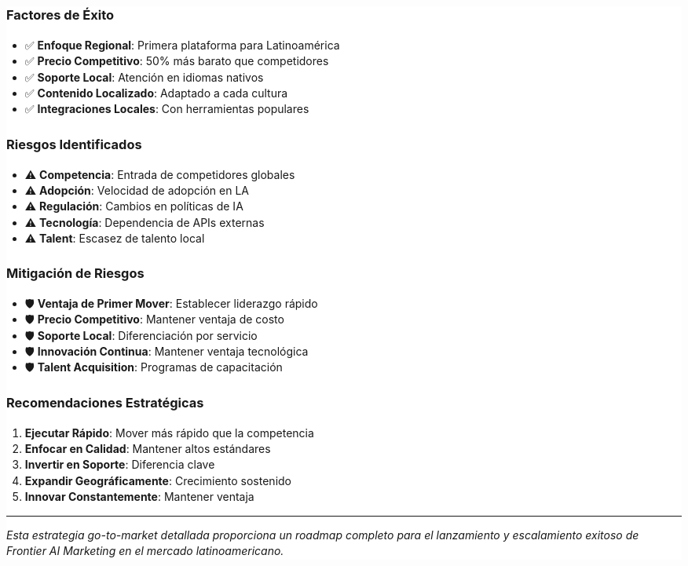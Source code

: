 ### **Factores de Éxito**
- ✅ **Enfoque Regional**: Primera plataforma para Latinoamérica
- ✅ **Precio Competitivo**: 50% más barato que competidores
- ✅ **Soporte Local**: Atención en idiomas nativos
- ✅ **Contenido Localizado**: Adaptado a cada cultura
- ✅ **Integraciones Locales**: Con herramientas populares

### **Riesgos Identificados**
- ⚠️ **Competencia**: Entrada de competidores globales
- ⚠️ **Adopción**: Velocidad de adopción en LA
- ⚠️ **Regulación**: Cambios en políticas de IA
- ⚠️ **Tecnología**: Dependencia de APIs externas
- ⚠️ **Talent**: Escasez de talento local

### **Mitigación de Riesgos**
- 🛡️ **Ventaja de Primer Mover**: Establecer liderazgo rápido
- 🛡️ **Precio Competitivo**: Mantener ventaja de costo
- 🛡️ **Soporte Local**: Diferenciación por servicio
- 🛡️ **Innovación Continua**: Mantener ventaja tecnológica
- 🛡️ **Talent Acquisition**: Programas de capacitación

### **Recomendaciones Estratégicas**
1. **Ejecutar Rápido**: Mover más rápido que la competencia
2. **Enfocar en Calidad**: Mantener altos estándares
3. **Invertir en Soporte**: Diferencia clave
4. **Expandir Geográficamente**: Crecimiento sostenido
5. **Innovar Constantemente**: Mantener ventaja

---

*Esta estrategia go-to-market detallada proporciona un roadmap completo para el lanzamiento y escalamiento exitoso de Frontier AI Marketing en el mercado latinoamericano.*
